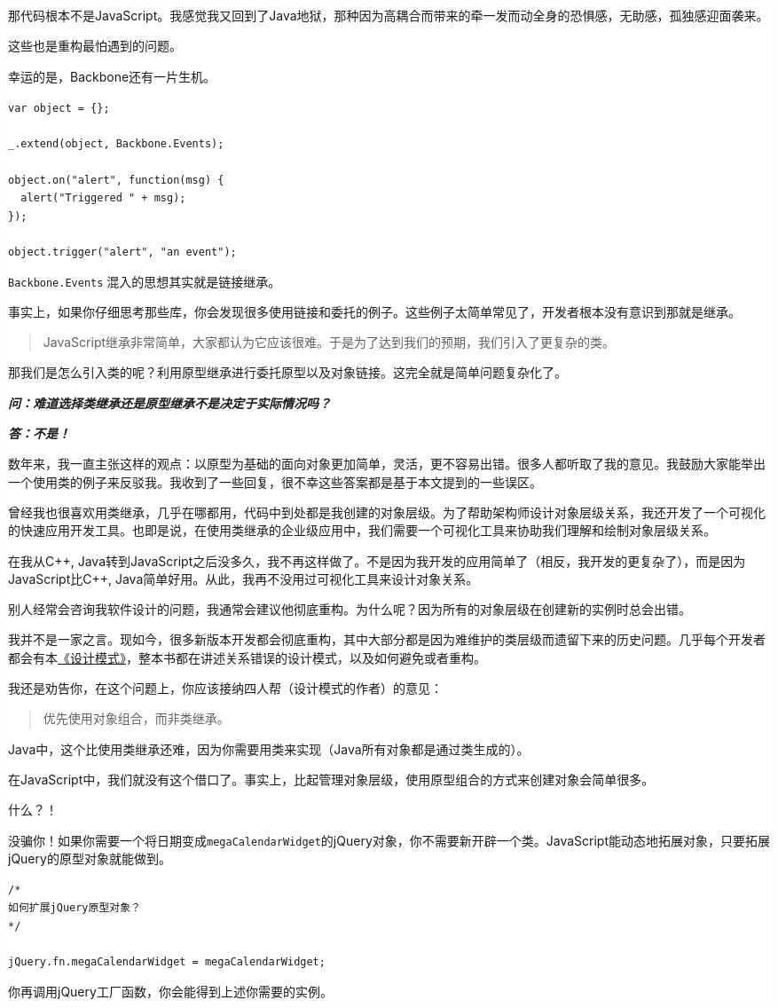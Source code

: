 那代码根本不是JavaScript。我感觉我又回到了Java地狱，那种因为高耦合而带来的牵一发而动全身的恐惧感，无助感，孤独感迎面袭来。

这些也是重构最怕遇到的问题。

幸运的是，Backbone还有一片生机。

    var object = {};
    
    _.extend(object, Backbone.Events);
    
    object.on("alert", function(msg) {
      alert("Triggered " + msg);
    });
    
    object.trigger("alert", "an event"); 
    
`Backbone.Events` 混入的思想其实就是链接继承。

事实上，如果你仔细思考那些库，你会发现很多使用链接和委托的例子。这些例子太简单常见了，开发者根本没有意识到那就是继承。

> JavaScript继承非常简单，大家都认为它应该很难。于是为了达到我们的预期，我们引入了更复杂的类。

那我们是怎么引入类的呢？利用原型继承进行委托原型以及对象链接。这完全就是简单问题复杂化了。

***问：难道选择类继承还是原型继承不是决定于实际情况吗？***

***答：不是！***

数年来，我一直主张这样的观点：以原型为基础的面向对象更加简单，灵活，更不容易出错。很多人都听取了我的意见。我鼓励大家能举出一个使用类的例子来反驳我。我收到了一些回复，很不幸这些答案都是基于本文提到的一些误区。

曾经我也很喜欢用类继承，几乎在哪都用，代码中到处都是我创建的对象层级。为了帮助架构师设计对象层级关系，我还开发了一个可视化的快速应用开发工具。也即是说，在使用类继承的企业级应用中，我们需要一个可视化工具来协助我们理解和绘制对象层级关系。

在我从C++, Java转到JavaScript之后没多久，我不再这样做了。不是因为我开发的应用简单了（相反，我开发的更复杂了），而是因为JavaScript比C++, Java简单好用。从此，我再不没用过可视化工具来设计对象关系。

别人经常会咨询我软件设计的问题，我通常会建议他彻底重构。为什么呢？因为所有的对象层级在创建新的实例时总会出错。

我并不是一家之言。现如今，很多新版本开发都会彻底重构，其中大部分都是因为难维护的类层级而遗留下来的历史问题。几乎每个开发者都会有本[《设计模式》](https://www.amazon.com/gp/product/0201633612?ie=UTF8&camp=213733&creative=393185&creativeASIN=0201633612&linkCode=shr&tag=eejs-20&linkId=QYF6ABRMZ4O6KML2)，整本书都在讲述关系错误的设计模式，以及如何避免或者重构。

我还是劝告你，在这个问题上，你应该接纳四人帮（设计模式的作者）的意见：

> 优先使用对象组合，而非类继承。

Java中，这个比使用类继承还难，因为你需要用类来实现（Java所有对象都是通过类生成的）。

在JavaScript中，我们就没有这个借口了。事实上，比起管理对象层级，使用原型组合的方式来创建对象会简单很多。

什么？！

没骗你！如果你需要一个将日期变成`megaCalendarWidget`的jQuery对象，你不需要新开辟一个类。JavaScript能动态地拓展对象，只要拓展jQuery的原型对象就能做到。



    /*
    如何扩展jQuery原型对象？
    */
    
    jQuery.fn.megaCalendarWidget = megaCalendarWidget;
     
你再调用jQuery工厂函数，你会能得到上述你需要的实例。

